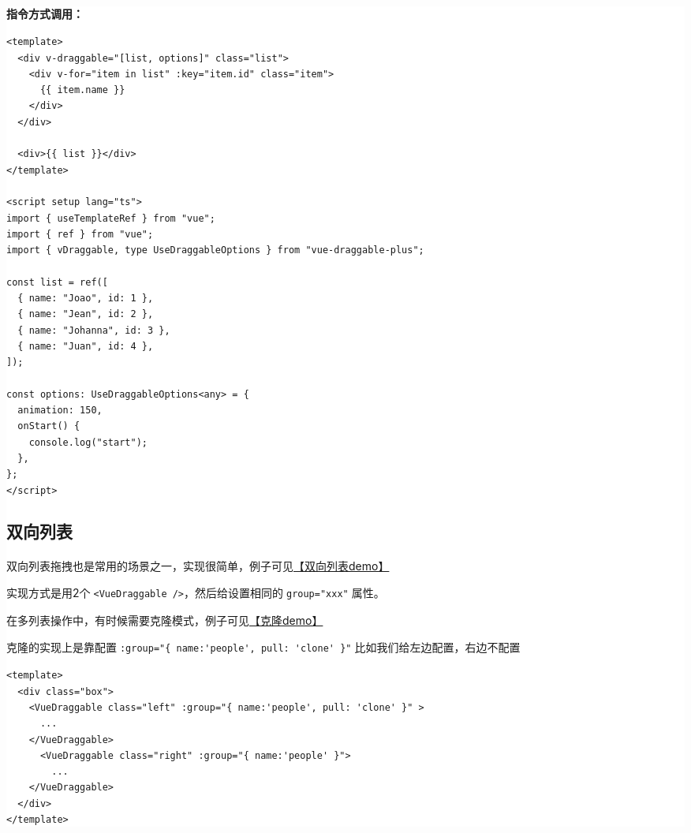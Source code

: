 **指令方式调用：**

```vue
<template>
  <div v-draggable="[list, options]" class="list">
    <div v-for="item in list" :key="item.id" class="item">
      {{ item.name }}
    </div>
  </div>

  <div>{{ list }}</div>
</template>

<script setup lang="ts">
import { useTemplateRef } from "vue";
import { ref } from "vue";
import { vDraggable, type UseDraggableOptions } from "vue-draggable-plus";

const list = ref([
  { name: "Joao", id: 1 },
  { name: "Jean", id: 2 },
  { name: "Johanna", id: 3 },
  { name: "Juan", id: 4 },
]);

const options: UseDraggableOptions<any> = {
  animation: 150,
  onStart() {
    console.log("start");
  },
};
</script>
```

## 双向列表

双向列表拖拽也是常用的场景之一，实现很简单，例子可见[【双向列表demo】](https://vue-draggable-plus.pages.dev/demo/clone/)

实现方式是用2个 `<VueDraggable />`，然后给设置相同的 `group="xxx"` 属性。



在多列表操作中，有时候需要克隆模式，例子可见[【克隆demo】](https://vue-draggable-plus.pages.dev/demo/clone/)

克隆的实现上是靠配置 `:group="{ name:'people', pull: 'clone' }"` 比如我们给左边配置，右边不配置

```vue
<template>
  <div class="box">
    <VueDraggable class="left" :group="{ name:'people', pull: 'clone' }" >
      ...
    </VueDraggable>
      <VueDraggable class="right" :group="{ name:'people' }">
        ...
    </VueDraggable>
  </div>
</template>
```
